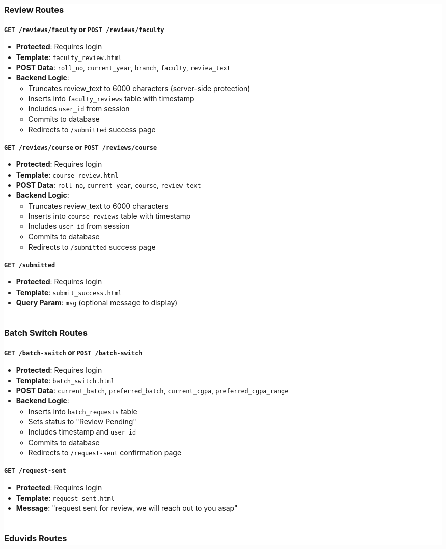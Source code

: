 
### Review Routes

**`GET /reviews/faculty` or `POST /reviews/faculty`**
- **Protected**: Requires login
- **Template**: `faculty_review.html`
- **POST Data**: `roll_no`, `current_year`, `branch`, `faculty`, `review_text`
- **Backend Logic**:
  - Truncates review_text to 6000 characters (server-side protection)
  - Inserts into `faculty_reviews` table with timestamp
  - Includes `user_id` from session
  - Commits to database
  - Redirects to `/submitted` success page

**`GET /reviews/course` or `POST /reviews/course`**
- **Protected**: Requires login
- **Template**: `course_review.html`
- **POST Data**: `roll_no`, `current_year`, `course`, `review_text`
- **Backend Logic**:
  - Truncates review_text to 6000 characters
  - Inserts into `course_reviews` table with timestamp
  - Includes `user_id` from session
  - Commits to database
  - Redirects to `/submitted` success page

**`GET /submitted`**
- **Protected**: Requires login
- **Template**: `submit_success.html`
- **Query Param**: `msg` (optional message to display)

---

### Batch Switch Routes

**`GET /batch-switch` or `POST /batch-switch`**
- **Protected**: Requires login
- **Template**: `batch_switch.html`
- **POST Data**: `current_batch`, `preferred_batch`, `current_cgpa`, `preferred_cgpa_range`
- **Backend Logic**:
  - Inserts into `batch_requests` table
  - Sets status to "Review Pending"
  - Includes timestamp and `user_id`
  - Commits to database
  - Redirects to `/request-sent` confirmation page

**`GET /request-sent`**
- **Protected**: Requires login
- **Template**: `request_sent.html`
- **Message**: "request sent for review, we will reach out to you asap"

---

### Eduvids Routes

